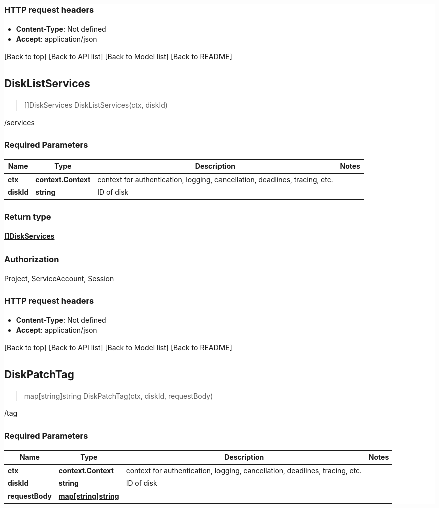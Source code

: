 ### HTTP request headers

- **Content-Type**: Not defined
- **Accept**: application/json

[[Back to top]](#) [[Back to API list]](../README.md#documentation-for-api-endpoints)
[[Back to Model list]](../README.md#documentation-for-models)
[[Back to README]](../README.md)


## DiskListServices

> []DiskServices DiskListServices(ctx, diskId)

/services

### Required Parameters


Name | Type | Description  | Notes
------------- | ------------- | ------------- | -------------
**ctx** | **context.Context** | context for authentication, logging, cancellation, deadlines, tracing, etc.
**diskId** | **string**| ID of disk | 

### Return type

[**[]DiskServices**](disk.services.md)

### Authorization

[Project](../README.md#Project), [ServiceAccount](../README.md#ServiceAccount), [Session](../README.md#Session)

### HTTP request headers

- **Content-Type**: Not defined
- **Accept**: application/json

[[Back to top]](#) [[Back to API list]](../README.md#documentation-for-api-endpoints)
[[Back to Model list]](../README.md#documentation-for-models)
[[Back to README]](../README.md)


## DiskPatchTag

> map[string]string DiskPatchTag(ctx, diskId, requestBody)

/tag

### Required Parameters


Name | Type | Description  | Notes
------------- | ------------- | ------------- | -------------
**ctx** | **context.Context** | context for authentication, logging, cancellation, deadlines, tracing, etc.
**diskId** | **string**| ID of disk | 
**requestBody** | [**map[string]string**](string.md)|  | 
